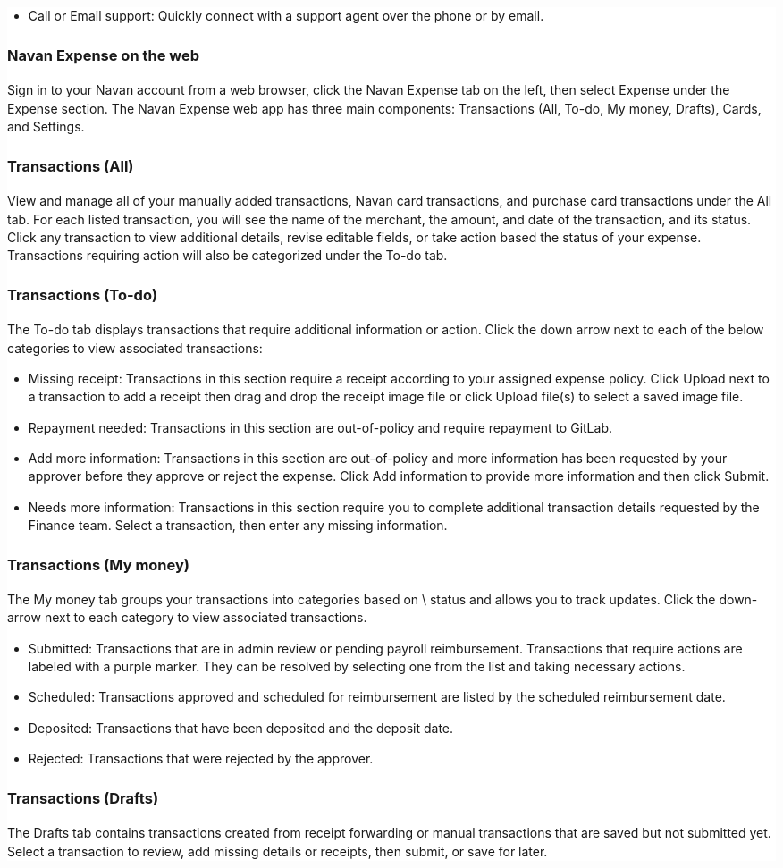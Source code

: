 - Call or Email support: Quickly connect with a support agent over the phone or by email.



### Navan Expense on the web

Sign in to your Navan account from a web browser, click the Navan Expense tab on the left, then select Expense under the Expense section. The Navan Expense web app has three main components: Transactions (All, To-do, My money, Drafts), Cards, and Settings.



### Transactions (All)

View and manage all of your manually added transactions, Navan card transactions, and purchase card transactions under the All tab. For each listed transaction, you will see the name of the merchant, the amount, and date of the transaction, and its status. Click any transaction to view additional details, revise editable fields, or take action based the status of your expense. Transactions requiring action will also be categorized under the To-do tab.

### Transactions (To-do)

The To-do tab displays transactions that require additional information or action. Click the down arrow next to each of the below categories to view associated transactions:

- Missing receipt: Transactions in this section require a receipt according to your assigned expense policy. Click Upload next to a transaction to add a receipt then drag and drop the receipt image file or click Upload file(s) to select a saved image file.

- Repayment needed: Transactions in this section are out-of-policy and require repayment to GitLab.

- Add more information: Transactions in this section are out-of-policy and more information has been requested by your approver before they approve or reject the expense. Click Add information to provide more information and then click Submit.

- Needs more information: Transactions in this section require you to complete additional transaction details requested by the Finance team. Select a transaction, then enter any missing information.

### Transactions (My money)

The My money tab groups your transactions into categories based on \ status and allows you to track updates. Click the down-arrow next to each category to view associated transactions.

- Submitted: Transactions that are in admin review or pending payroll reimbursement. Transactions that require actions are labeled with a purple marker. They can be resolved by selecting one from the list and taking necessary actions.

- Scheduled: Transactions approved and scheduled for reimbursement are listed by the scheduled reimbursement date.

- Deposited: Transactions that have been deposited and the deposit date.

- Rejected: Transactions that were rejected by the approver.

### Transactions (Drafts)

The Drafts tab contains transactions created from receipt forwarding or manual transactions that are saved but not submitted yet. Select a transaction to review, add missing details or receipts, then submit, or save for later.

